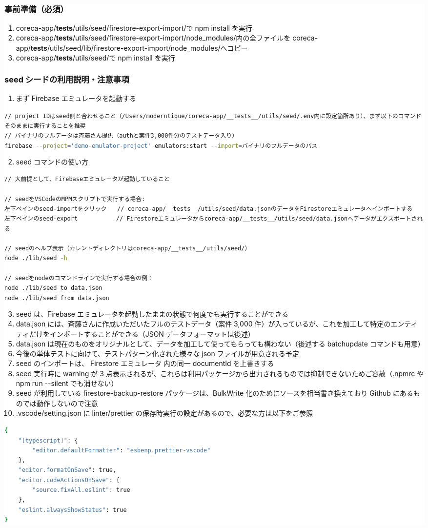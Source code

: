 ### 事前準備（必須）

1. coreca-app/**tests**/utils/seed/firestore-export-import/で npm install を実行
2. coreca-app/**tests**/utils/seed/firestore-export-import/node_modules/内の全ファイルを coreca-app/**tests**/utils/seed/lib/firestore-export-import/node_modules/へコピー
3. coreca-app/**tests**/utils/seed/で npm install を実行

### seed シードの利用説明・注意事項

1. まず Firebase エミュレータを起動する

```bash
// project IDはseed側と合わせること（/Users/moderntique/coreca-app/__tests__/utils/seed/.env内に設定箇所あり）、まず以下のコマンドそのままに実行することを推奨
// バイナリのフルデータは斉藤さん提供（authと案件3,000件分のテストデータ入り）
firebase --project='demo-emulator-project' emulators:start --import=バイナリのフルデータのパス
```

2.  seed コマンドの使い方

```bash
// 大前提として、Firebaseエミュレータが起動していること

// seedをVSCodeのMPMスクリプトで実行する場合:
左下ペインのseed-importをクリック   // coreca-app/__tests__/utils/seed/data.jsonのデータをFirestoreエミュレータへインポートする
左下ペインのseed-export           // Firestoreエミュレータからcoreca-app/__tests__/utils/seed/data.jsonへデータがエクスポートされる

// seedのヘルプ表示（カレントディレクトリはcoreca-app/__tests__/utils/seed/）
node ./lib/seed -h

// seedをnodeのコマンドラインで実行する場合の例：
node ./lib/seed to data.json
node ./lib/seed from data.json
```

3. seed は、Firebase エミュレータを起動したままの状態で何度でも実行することができる
4. data.json には、斉藤さんに作成いただいたフルのテストデータ（案件 3,000 件）が入っているが、これを加工して特定のエンティティだけをインポートすることができる（JSON データフォーマットは後述）
5. data.json は現在のものをオリジナルとして、データを加工して使ってもらっても構わない（後述する batchupdate コマンドも用意）
6. 今後の単体テストに向けて、テストパターン化された様々な json ファイルが用意される予定
7. seed のインポートは、 Firestore エミュレータ 内の同一 documentId を上書きする
8. seed 実行時に warning が 3 点表示されるが、これらは利用パッケージから出力されるものでは抑制できないためご容赦（.npmrc や npm run --silent でも消せない）
9. seed が利用している firestore-backup-restore パッケージは、BulkWrite 化のためにソースを相当書き換えており Github にあるものでは動作しないので注意
10. .vscode/setting.json に linter/prettier の保存時実行の設定があるので、必要な方は以下をご参照

```bash
{
    "[typescript]": {
        "editor.defaultFormatter": "esbenp.prettier-vscode"
    },
    "editor.formatOnSave": true,
    "editor.codeActionsOnSave": {
        "source.fixAll.eslint": true
    },
    "eslint.alwaysShowStatus": true
}
```
